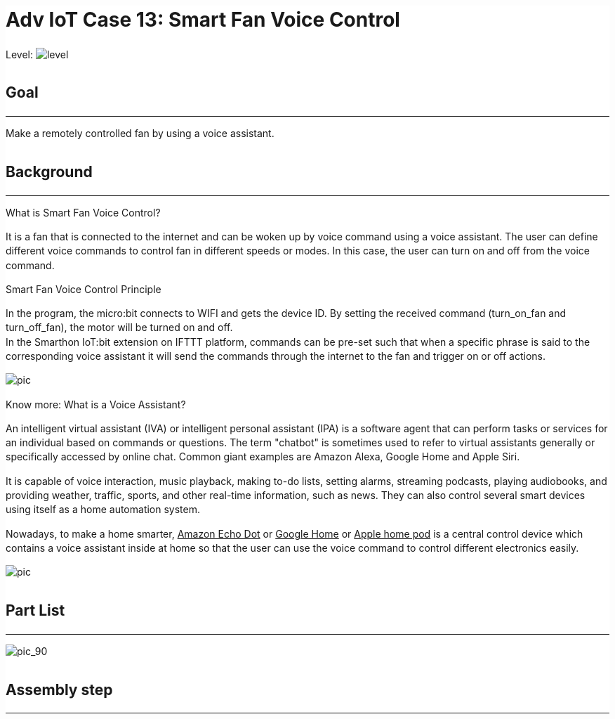 # Adv IoT Case 13: Smart Fan Voice Control

Level: ![level](images/level5.png)


## Goal
<HR>

Make a remotely controlled fan by using a voice assistant.


## Background
<HR>

<span id="subtitle">What is Smart Fan Voice Control?</span><BR><P>
It is a fan that is connected to the internet and can be woken up by voice command using a voice assistant. The user can define different voice commands to control fan in different speeds or modes. In this case, the user can turn on and off from the voice command.<BR><P>

<span id="subtitle">Smart Fan Voice Control Principle
</span><BR><P>
In the program, the micro:bit connects to WIFI and gets the device ID. By setting the received command (turn_on_fan and turn_off_fan), the motor will be turned on and off.<BR>
In the Smarthon IoT:bit extension on IFTTT platform, commands can be pre-set such that when a specific phrase is said to the corresponding voice assistant it will send the commands through the internet to the fan and trigger on or off actions.
<BR><P>
![pic](images/Case13/Case13_flowchart.png)<P>

<span id="subtitle">Know more: What is a Voice Assistant?</span><P>
An intelligent virtual assistant (IVA) or intelligent personal assistant (IPA) is a software agent that can perform tasks or services for an individual based on commands or questions. The term "chatbot" is sometimes used to refer to virtual assistants generally or specifically accessed by online chat. Common giant examples are Amazon Alexa, Google Home and Apple Siri.<P>
It is capable of voice interaction, music playback, making to-do lists, setting alarms, streaming podcasts, playing audiobooks, and providing weather, traffic, sports, and other real-time information, such as news. They can also control several smart devices using itself as a home automation system.<P>
Nowadays, to make a home smarter, <u>Amazon Echo Dot</u> or <u>Google Home</u> or <u>Apple home pod</u> is a central control device which contains a voice assistant inside at home so that the user can use the voice command to control different electronics easily.

![pic](images/Case13/Case13_iot_device.png)<P>


## Part List
<HR>

![pic_90](images/Case13/Case13_parts.png)<P>
 
## Assembly step
<HR>

